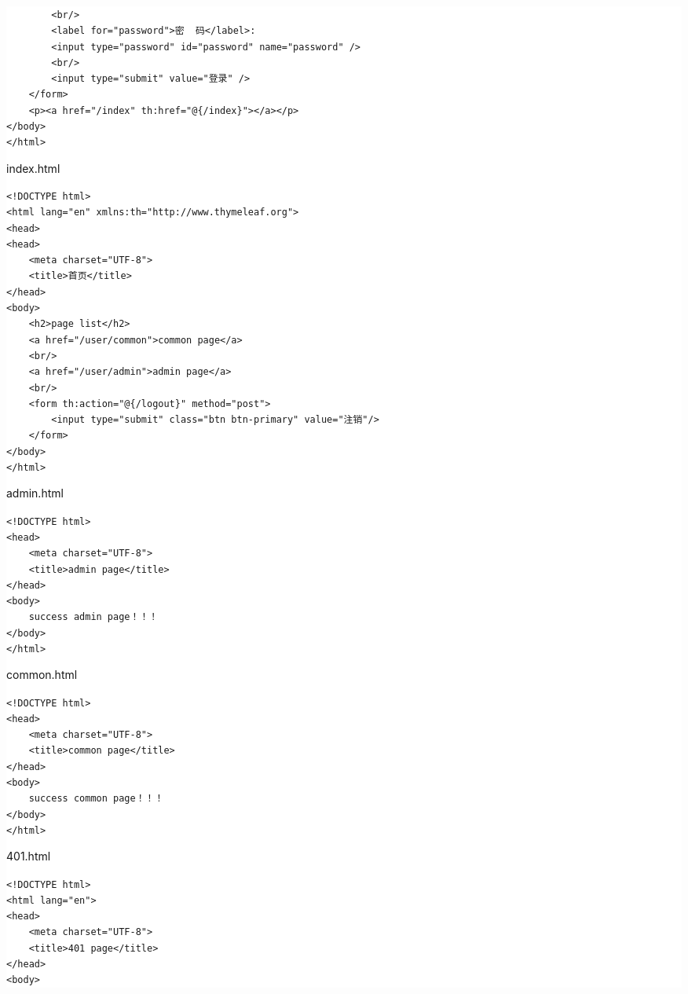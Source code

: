 ```
        <br/>
        <label for="password">密  码</label>:
        <input type="password" id="password" name="password" />
        <br/>
        <input type="submit" value="登录" />
    </form>
    <p><a href="/index" th:href="@{/index}"></a></p>
</body>
</html>
```
index.html
```
<!DOCTYPE html>
<html lang="en" xmlns:th="http://www.thymeleaf.org">
<head>
<head>
    <meta charset="UTF-8">
    <title>首页</title>
</head>
<body>
    <h2>page list</h2>
    <a href="/user/common">common page</a>
    <br/>
    <a href="/user/admin">admin page</a>
    <br/>
    <form th:action="@{/logout}" method="post">
        <input type="submit" class="btn btn-primary" value="注销"/>
    </form>
</body>
</html>
```
admin.html
```
<!DOCTYPE html>
<head>
    <meta charset="UTF-8">
    <title>admin page</title>
</head>
<body>
    success admin page！！！
</body>
</html>
```
common.html
```
<!DOCTYPE html>
<head>
    <meta charset="UTF-8">
    <title>common page</title>
</head>
<body>
    success common page！！！
</body>
</html>
```
401.html
```
<!DOCTYPE html>
<html lang="en">
<head>
    <meta charset="UTF-8">
    <title>401 page</title>
</head>
<body>
```